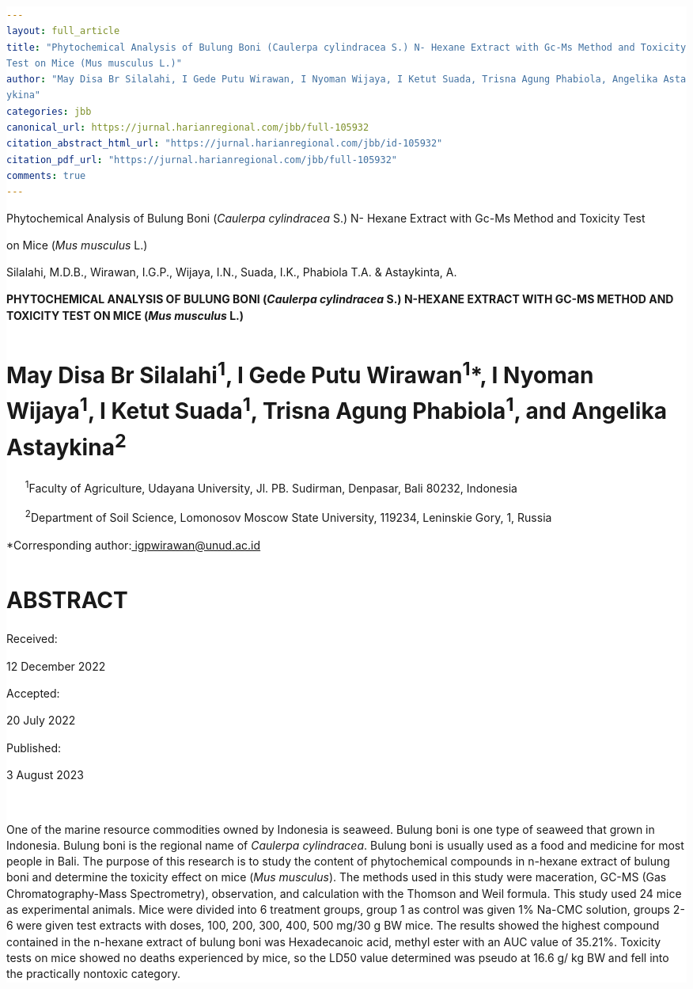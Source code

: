 ```yaml
---
layout: full_article
title: "Phytochemical Analysis of Bulung Boni (Caulerpa cylindracea S.) N- Hexane Extract with Gc-Ms Method and Toxicity Test on Mice (Mus musculus L.)"
author: "May Disa Br Silalahi, I Gede Putu Wirawan, I Nyoman Wijaya, I Ketut Suada, Trisna Agung Phabiola, Angelika Astaykina"
categories: jbb
canonical_url: https://jurnal.harianregional.com/jbb/full-105932 
citation_abstract_html_url: "https://jurnal.harianregional.com/jbb/id-105932"
citation_pdf_url: "https://jurnal.harianregional.com/jbb/full-105932"  
comments: true
---
```


<p><span class="font2">Phytochemical Analysis of Bulung Boni (</span><span class="font2" style="font-style:italic;">Caulerpa cylindracea</span><span class="font2"> S.) N- Hexane Extract with Gc-Ms Method and Toxicity Test</span></p>
<p><span class="font2">on Mice (</span><span class="font2" style="font-style:italic;">Mus musculus</span><span class="font2"> L.)</span></p>
<p><span class="font2">Silalahi, M.D.B., Wirawan, I.G.P., Wijaya, I.N., Suada, I.K., Phabiola T.A. &amp;&nbsp;Astaykinta, A.</span></p>
<p><span class="font3" style="font-weight:bold;">PHYTOCHEMICAL ANALYSIS OF BULUNG BONI (</span><span class="font3" style="font-weight:bold;font-style:italic;">Caulerpa cylindracea</span><span class="font3" style="font-weight:bold;"> S.) N-HEXANE EXTRACT WITH GC-MS METHOD AND TOXICITY TEST ON MICE (</span><span class="font3" style="font-weight:bold;font-style:italic;">Mus musculus</span><span class="font3" style="font-weight:bold;"> L.)</span></p><a name="caption1"></a>
<h1><a name="bookmark0"></a><span class="font3" style="font-weight:bold;"><a name="bookmark1"></a>May Disa Br Silalahi<sup>1</sup>, I Gede Putu Wirawan<sup>1</sup>*, I Nyoman Wijaya<sup>1</sup>, I Ketut Suada<sup>1</sup>, Trisna Agung Phabiola<sup>1</sup>, and Angelika Astaykina<sup>2</sup></span></h1>
<ul style="list-style:none;"><li>
<p><span class="font3"><sup>1</sup>Faculty of Agriculture, Udayana University, Jl. PB. Sudirman, Denpasar, Bali 80232, Indonesia</span></p></li>
<li>
<p><span class="font3"><sup>2</sup>Department of Soil Science, Lomonosov Moscow State University, 119234, Leninskie Gory, 1, Russia</span></p></li></ul>
<p><span class="font3">*Corresponding author:</span><a href="mailto:igpwirawan@unud.ac.id"><span class="font3"> </span><span class="font3" style="text-decoration:underline;">igpwirawan@unud.ac.id</span></a></p>
<h1><a name="bookmark2"></a><span class="font3" style="font-weight:bold;"><a name="bookmark3"></a>ABSTRACT</span></h1>
<div>
<p><span class="font3">Received:</span></p>
<p><span class="font3">12 December 2022</span></p>
<p><span class="font3">Accepted:</span></p>
<p><span class="font3">20 July 2022</span></p>
<p><span class="font3">Published:</span></p>
<p><span class="font3">3 August 2023</span></p>
</div><br clear="all">
<p><span class="font3">One of the marine resource commodities owned by Indonesia is seaweed. Bulung boni is one type of seaweed that grown in Indonesia. Bulung boni is the regional name of </span><span class="font3" style="font-style:italic;">Caulerpa cylindracea</span><span class="font3">. Bulung boni is usually used as a food and medicine for most people in Bali. The purpose of this research is to study the content of phytochemical compounds in n-hexane extract of bulung boni and determine the toxicity effect on mice (</span><span class="font3" style="font-style:italic;">Mus musculus</span><span class="font3">). The methods used in this study were maceration, GC-MS (Gas Chromatography-Mass Spectrometry), observation, and calculation with the Thomson and Weil formula. This study used 24 mice as experimental animals. Mice were divided into 6 treatment groups, group 1 as control was given 1% Na-CMC solution, groups 2-6 were given test extracts with doses, 100, 200, 300, 400, 500 mg/30 g BW mice. The results showed the highest compound contained in the n-hexane extract of bulung boni was Hexadecanoic acid, methyl ester with an AUC value of 35.21%. Toxicity tests on mice showed no deaths experienced by mice, so the LD</span><span class="font1">50 </span><span class="font3">value determined was pseudo at 16.6 g/ kg BW and fell into the practically nontoxic category.</span></p>